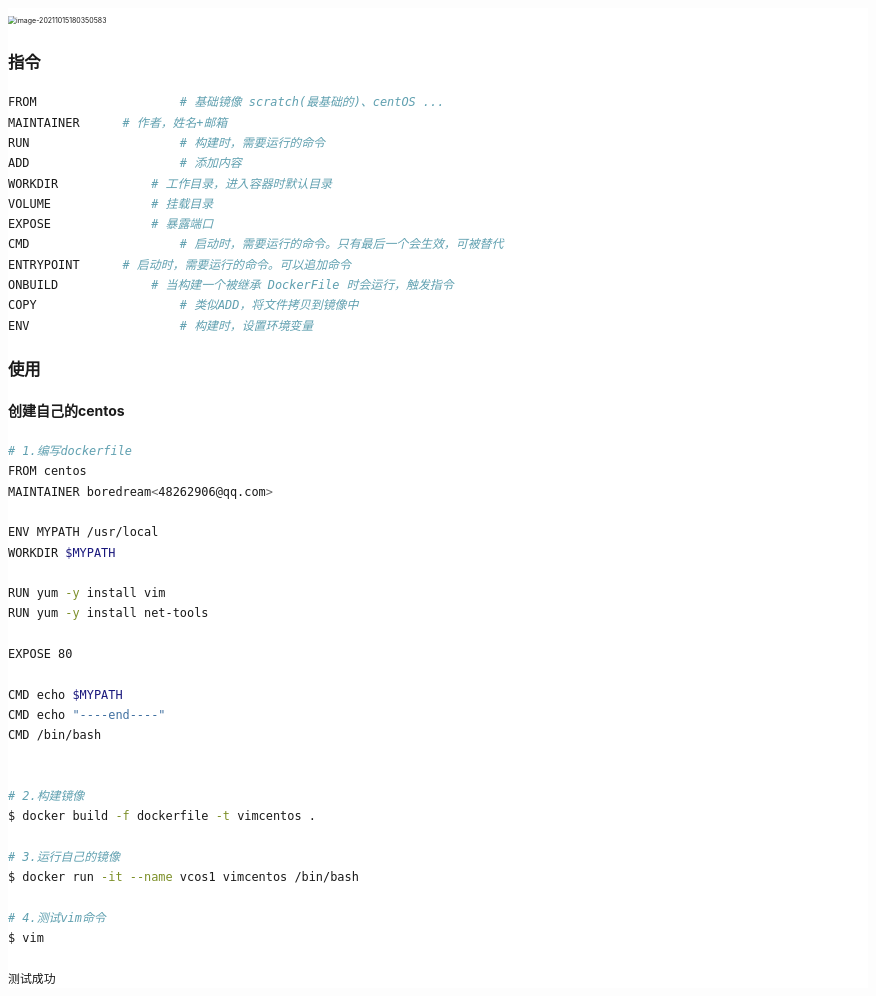 <img src="/Users/lcy/Documents/note/服务端/Docker.assets/image-20211015180350583.png" alt="image-20211015180350583" style="zoom:50%;" />



### 指令

```sh
FROM					# 基础镜像 scratch(最基础的)、centOS ...
MAINTAINER		# 作者，姓名+邮箱
RUN						# 构建时，需要运行的命令
ADD						# 添加内容
WORKDIR				# 工作目录，进入容器时默认目录
VOLUME				# 挂载目录
EXPOSE				# 暴露端口
CMD						# 启动时，需要运行的命令。只有最后一个会生效，可被替代
ENTRYPOINT		# 启动时，需要运行的命令。可以追加命令
ONBUILD				# 当构建一个被继承 DockerFile 时会运行，触发指令
COPY					# 类似ADD，将文件拷贝到镜像中
ENV						# 构建时，设置环境变量
```



### 使用

#### 创建自己的centos

```sh
# 1.编写dockerfile
FROM centos
MAINTAINER boredream<48262906@qq.com>

ENV MYPATH /usr/local
WORKDIR $MYPATH

RUN yum -y install vim
RUN yum -y install net-tools

EXPOSE 80

CMD echo $MYPATH
CMD echo "----end----"
CMD /bin/bash


# 2.构建镜像
$ docker build -f dockerfile -t vimcentos .

# 3.运行自己的镜像
$ docker run -it --name vcos1 vimcentos /bin/bash

# 4.测试vim命令
$ vim 

测试成功


```

